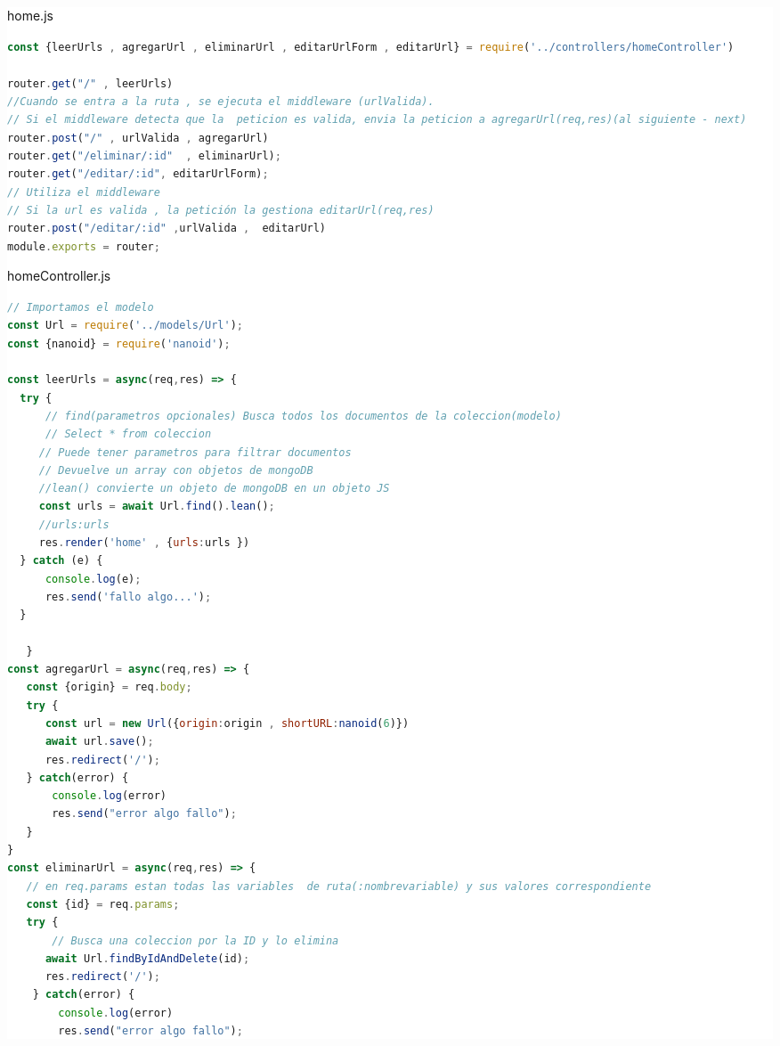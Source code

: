  ```hbs

 ```
 home.js
 ```js
 const {leerUrls , agregarUrl , eliminarUrl , editarUrlForm , editarUrl} = require('../controllers/homeController')

router.get("/" , leerUrls)
//Cuando se entra a la ruta , se ejecuta el middleware (urlValida).
// Si el middleware detecta que la  peticion es valida, envia la peticion a agregarUrl(req,res)(al siguiente - next)
router.post("/" , urlValida , agregarUrl)
router.get("/eliminar/:id"  , eliminarUrl);
router.get("/editar/:id", editarUrlForm);
// Utiliza el middleware
// Si la url es valida , la petición la gestiona editarUrl(req,res)
router.post("/editar/:id" ,urlValida ,  editarUrl)
module.exports = router;

 ```
 homeController.js
 ```js
 // Importamos el modelo
const Url = require('../models/Url');
const {nanoid} = require('nanoid');

const leerUrls = async(req,res) => {
   try {
       // find(parametros opcionales) Busca todos los documentos de la coleccion(modelo)
       // Select * from coleccion
      // Puede tener parametros para filtrar documentos
      // Devuelve un array con objetos de mongoDB
      //lean() convierte un objeto de mongoDB en un objeto JS
      const urls = await Url.find().lean();
      //urls:urls
      res.render('home' , {urls:urls })
   } catch (e) {
       console.log(e);
       res.send('fallo algo...');
   }

    }
const agregarUrl = async(req,res) => {
    const {origin} = req.body;
    try {
       const url = new Url({origin:origin , shortURL:nanoid(6)})
       await url.save();
       res.redirect('/');
    } catch(error) {
        console.log(error)
        res.send("error algo fallo");
    }
}
const eliminarUrl = async(req,res) => {
    // en req.params estan todas las variables  de ruta(:nombrevariable) y sus valores correspondiente
    const {id} = req.params;
    try {
        // Busca una coleccion por la ID y lo elimina
       await Url.findByIdAndDelete(id);
       res.redirect('/');
     } catch(error) {
         console.log(error)
         res.send("error algo fallo");
 ```
